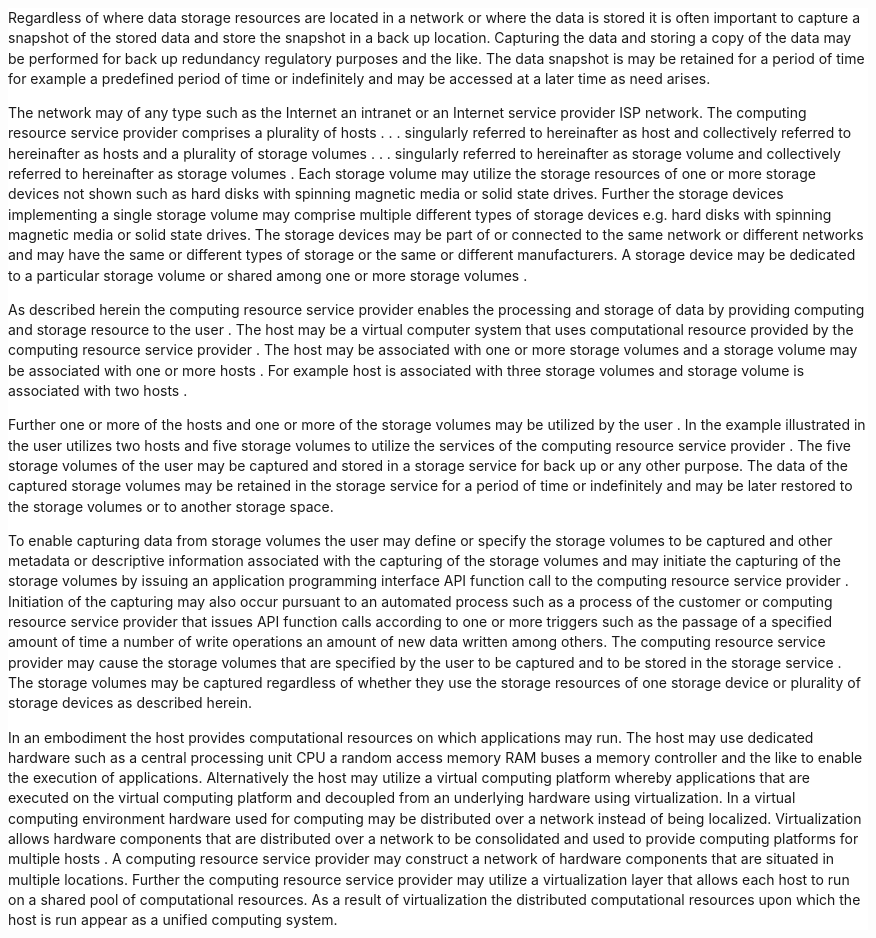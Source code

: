 Regardless of where data storage resources are located in a network or where the data is stored it is often important to capture a snapshot of the stored data and store the snapshot in a back up location. Capturing the data and storing a copy of the data may be performed for back up redundancy regulatory purposes and the like. The data snapshot is may be retained for a period of time for example a predefined period of time or indefinitely and may be accessed at a later time as need arises.

The network may of any type such as the Internet an intranet or an Internet service provider ISP network. The computing resource service provider comprises a plurality of hosts . . . singularly referred to hereinafter as host and collectively referred to hereinafter as hosts and a plurality of storage volumes . . . singularly referred to hereinafter as storage volume and collectively referred to hereinafter as storage volumes . Each storage volume may utilize the storage resources of one or more storage devices not shown such as hard disks with spinning magnetic media or solid state drives. Further the storage devices implementing a single storage volume may comprise multiple different types of storage devices e.g. hard disks with spinning magnetic media or solid state drives. The storage devices may be part of or connected to the same network or different networks and may have the same or different types of storage or the same or different manufacturers. A storage device may be dedicated to a particular storage volume or shared among one or more storage volumes .

As described herein the computing resource service provider enables the processing and storage of data by providing computing and storage resource to the user . The host may be a virtual computer system that uses computational resource provided by the computing resource service provider . The host may be associated with one or more storage volumes and a storage volume may be associated with one or more hosts . For example host is associated with three storage volumes and storage volume is associated with two hosts .

Further one or more of the hosts and one or more of the storage volumes may be utilized by the user . In the example illustrated in the user utilizes two hosts and five storage volumes to utilize the services of the computing resource service provider . The five storage volumes of the user may be captured and stored in a storage service for back up or any other purpose. The data of the captured storage volumes may be retained in the storage service for a period of time or indefinitely and may be later restored to the storage volumes or to another storage space.

To enable capturing data from storage volumes the user may define or specify the storage volumes to be captured and other metadata or descriptive information associated with the capturing of the storage volumes and may initiate the capturing of the storage volumes by issuing an application programming interface API function call to the computing resource service provider . Initiation of the capturing may also occur pursuant to an automated process such as a process of the customer or computing resource service provider that issues API function calls according to one or more triggers such as the passage of a specified amount of time a number of write operations an amount of new data written among others. The computing resource service provider may cause the storage volumes that are specified by the user to be captured and to be stored in the storage service . The storage volumes may be captured regardless of whether they use the storage resources of one storage device or plurality of storage devices as described herein.

In an embodiment the host provides computational resources on which applications may run. The host may use dedicated hardware such as a central processing unit CPU a random access memory RAM buses a memory controller and the like to enable the execution of applications. Alternatively the host may utilize a virtual computing platform whereby applications that are executed on the virtual computing platform and decoupled from an underlying hardware using virtualization. In a virtual computing environment hardware used for computing may be distributed over a network instead of being localized. Virtualization allows hardware components that are distributed over a network to be consolidated and used to provide computing platforms for multiple hosts . A computing resource service provider may construct a network of hardware components that are situated in multiple locations. Further the computing resource service provider may utilize a virtualization layer that allows each host to run on a shared pool of computational resources. As a result of virtualization the distributed computational resources upon which the host is run appear as a unified computing system.
